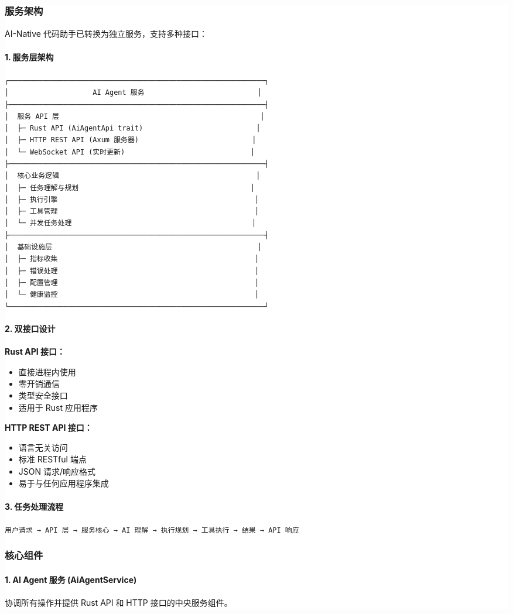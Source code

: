 ### 服务架构

AI-Native 代码助手已转换为独立服务，支持多种接口：

#### 1. 服务层架构

```
┌─────────────────────────────────────────────────────────────┐
│                    AI Agent 服务                           │
├─────────────────────────────────────────────────────────────┤
│  服务 API 层                                                │
│  ├─ Rust API (AiAgentApi trait)                           │
│  ├─ HTTP REST API (Axum 服务器)                           │
│  └─ WebSocket API (实时更新)                              │
├─────────────────────────────────────────────────────────────┤
│  核心业务逻辑                                               │
│  ├─ 任务理解与规划                                         │
│  ├─ 执行引擎                                               │
│  ├─ 工具管理                                               │
│  └─ 并发任务处理                                           │
├─────────────────────────────────────────────────────────────┤
│  基础设施层                                                 │
│  ├─ 指标收集                                               │
│  ├─ 错误处理                                               │
│  ├─ 配置管理                                               │
│  └─ 健康监控                                               │
└─────────────────────────────────────────────────────────────┘
```

#### 2. 双接口设计

**Rust API 接口：**
- 直接进程内使用
- 零开销通信
- 类型安全接口
- 适用于 Rust 应用程序

**HTTP REST API 接口：**
- 语言无关访问
- 标准 RESTful 端点
- JSON 请求/响应格式
- 易于与任何应用程序集成

#### 3. 任务处理流程

```
用户请求 → API 层 → 服务核心 → AI 理解 → 执行规划 → 工具执行 → 结果 → API 响应
```

### 核心组件

#### 1. AI Agent 服务 (AiAgentService)

协调所有操作并提供 Rust API 和 HTTP 接口的中央服务组件。
